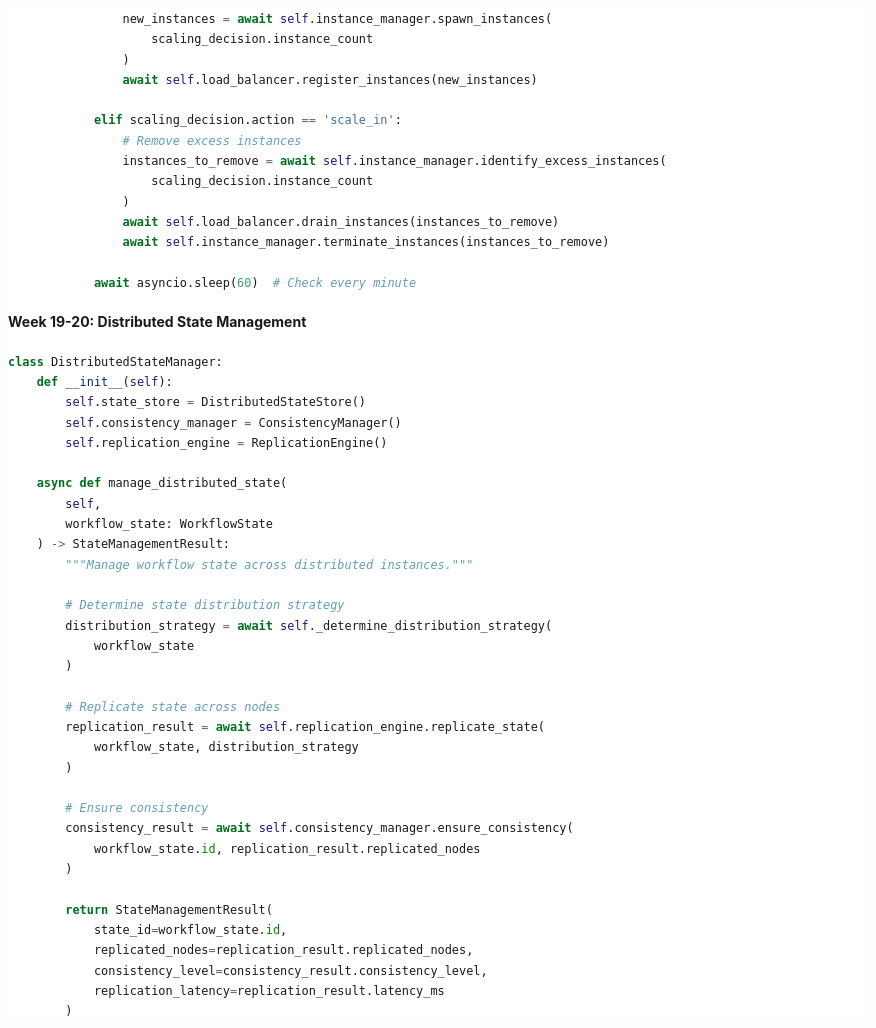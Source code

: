```python
                new_instances = await self.instance_manager.spawn_instances(
                    scaling_decision.instance_count
                )
                await self.load_balancer.register_instances(new_instances)
                
            elif scaling_decision.action == 'scale_in':
                # Remove excess instances
                instances_to_remove = await self.instance_manager.identify_excess_instances(
                    scaling_decision.instance_count
                )
                await self.load_balancer.drain_instances(instances_to_remove)
                await self.instance_manager.terminate_instances(instances_to_remove)
            
            await asyncio.sleep(60)  # Check every minute
```

#### Week 19-20: Distributed State Management
```python
class DistributedStateManager:
    def __init__(self):
        self.state_store = DistributedStateStore()
        self.consistency_manager = ConsistencyManager()
        self.replication_engine = ReplicationEngine()
    
    async def manage_distributed_state(
        self, 
        workflow_state: WorkflowState
    ) -> StateManagementResult:
        """Manage workflow state across distributed instances."""
        
        # Determine state distribution strategy
        distribution_strategy = await self._determine_distribution_strategy(
            workflow_state
        )
        
        # Replicate state across nodes
        replication_result = await self.replication_engine.replicate_state(
            workflow_state, distribution_strategy
        )
        
        # Ensure consistency
        consistency_result = await self.consistency_manager.ensure_consistency(
            workflow_state.id, replication_result.replicated_nodes
        )
        
        return StateManagementResult(
            state_id=workflow_state.id,
            replicated_nodes=replication_result.replicated_nodes,
            consistency_level=consistency_result.consistency_level,
            replication_latency=replication_result.latency_ms
        )
```
